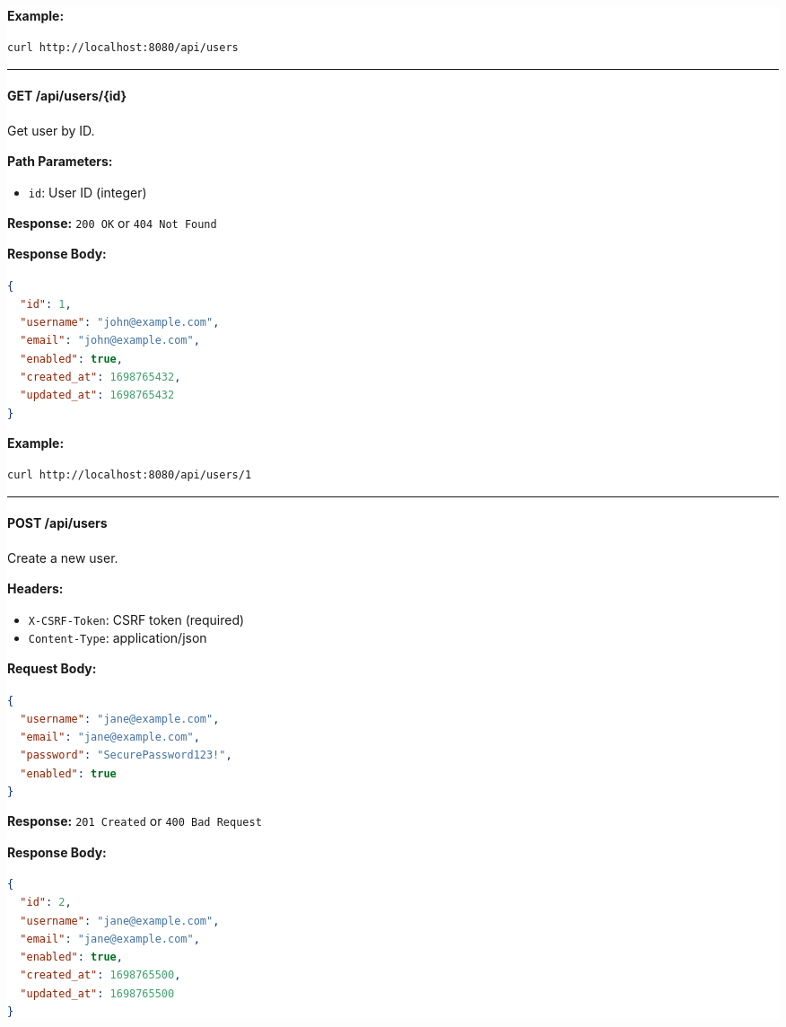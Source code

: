 **Example:**
```bash
curl http://localhost:8080/api/users
```

---

#### GET /api/users/{id}

Get user by ID.

**Path Parameters:**
- `id`: User ID (integer)

**Response:** `200 OK` or `404 Not Found`

**Response Body:**
```json
{
  "id": 1,
  "username": "john@example.com",
  "email": "john@example.com",
  "enabled": true,
  "created_at": 1698765432,
  "updated_at": 1698765432
}
```

**Example:**
```bash
curl http://localhost:8080/api/users/1
```

---

#### POST /api/users

Create a new user.

**Headers:**
- `X-CSRF-Token`: CSRF token (required)
- `Content-Type`: application/json

**Request Body:**
```json
{
  "username": "jane@example.com",
  "email": "jane@example.com",
  "password": "SecurePassword123!",
  "enabled": true
}
```

**Response:** `201 Created` or `400 Bad Request`

**Response Body:**
```json
{
  "id": 2,
  "username": "jane@example.com",
  "email": "jane@example.com",
  "enabled": true,
  "created_at": 1698765500,
  "updated_at": 1698765500
}
```
